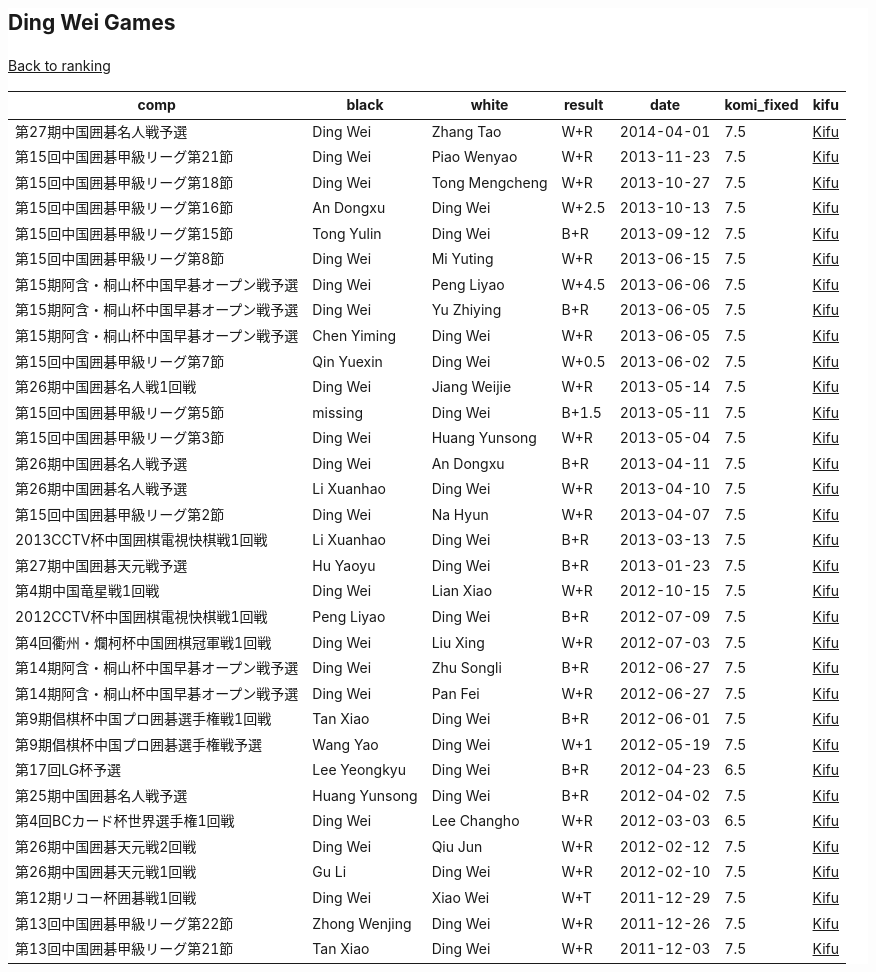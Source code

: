 ## Ding Wei Games

[Back to ranking](../../index.md)




| **comp** | **black** | **white** | **result** | **date** | **komi_fixed** | **kifu** | 
| --- | --- | --- | --- | --- | --- | --- |
| 第27期中国囲碁名人戦予選 | Ding Wei | Zhang Tao | W+R | 2014-04-01 | 7.5 | [Kifu](https://kifudepot.net/kifucontents.php?id=OodhZTFUwvyQsJMKRZu7AQ%3D%3D) | 
| 第15回中国囲碁甲級リーグ第21節 | Ding Wei | Piao Wenyao | W+R | 2013-11-23 | 7.5 | [Kifu](https://kifudepot.net/kifucontents.php?id=lhJyJCrq%2BawFwLc8rRFxIg%3D%3D) | 
| 第15回中国囲碁甲級リーグ第18節 | Ding Wei | Tong Mengcheng | W+R | 2013-10-27 | 7.5 | [Kifu](https://kifudepot.net/kifucontents.php?id=KpiMEjevc0OnN4rKLYTTAw%3D%3D) | 
| 第15回中国囲碁甲級リーグ第16節 | An Dongxu | Ding Wei | W+2.5 | 2013-10-13 | 7.5 | [Kifu](https://kifudepot.net/kifucontents.php?id=wgWB64G1Z1CyAf%2BXazpniQ%3D%3D) | 
| 第15回中国囲碁甲級リーグ第15節 | Tong Yulin | Ding Wei | B+R | 2013-09-12 | 7.5 | [Kifu](https://kifudepot.net/kifucontents.php?id=QbsLsKEPDHu0xlYEhyfaPg%3D%3D) | 
| 第15回中国囲碁甲級リーグ第8節 | Ding Wei | Mi Yuting | W+R | 2013-06-15 | 7.5 | [Kifu](https://kifudepot.net/kifucontents.php?id=mialKXPugMMzV1wk%2BvBU9w%3D%3D) | 
| 第15期阿含・桐山杯中国早碁オープン戦予選 | Ding Wei | Peng Liyao | W+4.5 | 2013-06-06 | 7.5 | [Kifu](https://kifudepot.net/kifucontents.php?id=9bKtEws0Zsuaa5SzNYPVpg%3D%3D) | 
| 第15期阿含・桐山杯中国早碁オープン戦予選 | Ding Wei | Yu Zhiying | B+R | 2013-06-05 | 7.5 | [Kifu](https://kifudepot.net/kifucontents.php?id=ospT5fV20Xqz%2FxP2%2BOIBYA%3D%3D) | 
| 第15期阿含・桐山杯中国早碁オープン戦予選 | Chen Yiming | Ding Wei | W+R | 2013-06-05 | 7.5 | [Kifu](https://kifudepot.net/kifucontents.php?id=KnQo9MgKjshdJxGuOIsQKg%3D%3D) | 
| 第15回中国囲碁甲級リーグ第7節 | Qin Yuexin | Ding Wei | W+0.5 | 2013-06-02 | 7.5 | [Kifu](https://kifudepot.net/kifucontents.php?id=ETiVuBoE1InrThxlG5tcwQ%3D%3D) | 
| 第26期中国囲碁名人戦1回戦 | Ding Wei | Jiang Weijie | W+R | 2013-05-14 | 7.5 | [Kifu](https://kifudepot.net/kifucontents.php?id=K87LWSL75ladrYZ4xvmumA%3D%3D) | 
| 第15回中国囲碁甲級リーグ第5節 | missing | Ding Wei | B+1.5 | 2013-05-11 | 7.5 | [Kifu](https://kifudepot.net/kifucontents.php?id=jfq9lt6HHChRpPzugGblbA%3D%3D) | 
| 第15回中国囲碁甲級リーグ第3節 | Ding Wei | Huang Yunsong | W+R | 2013-05-04 | 7.5 | [Kifu](https://kifudepot.net/kifucontents.php?id=Jr3pkbPFlAYA%2BIoAALFNdg%3D%3D) | 
| 第26期中国囲碁名人戦予選 | Ding Wei | An Dongxu | B+R | 2013-04-11 | 7.5 | [Kifu](https://kifudepot.net/kifucontents.php?id=ZHAZnVb3wHrCMfyD8O9c0Q%3D%3D) | 
| 第26期中国囲碁名人戦予選 | Li Xuanhao | Ding Wei | W+R | 2013-04-10 | 7.5 | [Kifu](https://kifudepot.net/kifucontents.php?id=xapx7H4gJspoWKcYAgzOvA%3D%3D) | 
| 第15回中国囲碁甲級リーグ第2節 | Ding Wei | Na Hyun | W+R | 2013-04-07 | 7.5 | [Kifu](https://kifudepot.net/kifucontents.php?id=B0jF8bJaU2KCSKA9098oZw%3D%3D) | 
| 2013CCTV杯中国囲棋電視快棋戦1回戦 | Li Xuanhao | Ding Wei | B+R | 2013-03-13 | 7.5 | [Kifu](https://kifudepot.net/kifucontents.php?id=Q%2Bpe3zRqmhRyCdHi3zF2bQ%3D%3D) | 
| 第27期中国囲碁天元戦予選 | Hu Yaoyu | Ding Wei | B+R | 2013-01-23 | 7.5 | [Kifu](https://kifudepot.net/kifucontents.php?id=XpPZn4%2FHHVWGT4Wdu9UwDQ%3D%3D) | 
| 第4期中国竜星戦1回戦 | Ding Wei | Lian Xiao | W+R | 2012-10-15 | 7.5 | [Kifu](https://kifudepot.net/kifucontents.php?id=U5CqP3%2BoaMcodIe4xhuYVQ%3D%3D) | 
| 2012CCTV杯中国囲棋電視快棋戦1回戦 | Peng Liyao | Ding Wei | B+R | 2012-07-09 | 7.5 | [Kifu](https://kifudepot.net/kifucontents.php?id=XXILT4nILy6GrjEs5ynenA%3D%3D) | 
| 第4回衢州・爛柯杯中国囲棋冠軍戦1回戦 | Ding Wei | Liu Xing | W+R | 2012-07-03 | 7.5 | [Kifu](https://kifudepot.net/kifucontents.php?id=a4Q1zS3AxYn5qtXlyLvhmg%3D%3D) | 
| 第14期阿含・桐山杯中国早碁オープン戦予選 | Ding Wei | Zhu Songli | B+R | 2012-06-27 | 7.5 | [Kifu](https://kifudepot.net/kifucontents.php?id=RxlXkf5w7kUOpk7ZBiD4KA%3D%3D) | 
| 第14期阿含・桐山杯中国早碁オープン戦予選 | Ding Wei | Pan Fei | W+R | 2012-06-27 | 7.5 | [Kifu](https://kifudepot.net/kifucontents.php?id=hzyJU4JDlJ4OuHQKdVIQRA%3D%3D) | 
| 第9期倡棋杯中国プロ囲碁選手権戦1回戦 | Tan Xiao | Ding Wei | B+R | 2012-06-01 | 7.5 | [Kifu](https://kifudepot.net/kifucontents.php?id=%2FoLl%2B%2FvIkbvlUyg1aggRBQ%3D%3D) | 
| 第9期倡棋杯中国プロ囲碁選手権戦予選 | Wang Yao | Ding Wei | W+1 | 2012-05-19 | 7.5 | [Kifu](https://kifudepot.net/kifucontents.php?id=OVE66hD0QTZ4eJznGPfqRA%3D%3D) | 
| 第17回LG杯予選 | Lee Yeongkyu | Ding Wei | B+R | 2012-04-23 | 6.5 | [Kifu](https://kifudepot.net/kifucontents.php?id=zr19513ZEY2zsSXQEbC6UQ%3D%3D) | 
| 第25期中国囲碁名人戦予選 | Huang Yunsong | Ding Wei | B+R | 2012-04-02 | 7.5 | [Kifu](https://kifudepot.net/kifucontents.php?id=lfDrqaGlGLF8cZDGVtFLyQ%3D%3D) | 
| 第4回BCカード杯世界選手権1回戦 | Ding Wei | Lee Changho | W+R | 2012-03-03 | 6.5 | [Kifu](https://kifudepot.net/kifucontents.php?id=a9HOlrEnxXe4v9dCXrsYQQ%3D%3D) | 
| 第26期中国囲碁天元戦2回戦 | Ding Wei | Qiu Jun | W+R | 2012-02-12 | 7.5 | [Kifu](https://kifudepot.net/kifucontents.php?id=PdsnAC9bDx0%2BrBlCCaecSw%3D%3D) | 
| 第26期中国囲碁天元戦1回戦 | Gu Li | Ding Wei | W+R | 2012-02-10 | 7.5 | [Kifu](https://kifudepot.net/kifucontents.php?id=uUdaqzk49Tx0cPSzsix5cg%3D%3D) | 
| 第12期リコー杯囲碁戦1回戦 | Ding Wei | Xiao Wei | W+T | 2011-12-29 | 7.5 | [Kifu](https://kifudepot.net/kifucontents.php?id=vmL63h8BJtt01YEgkmCfCw%3D%3D) | 
| 第13回中国囲碁甲級リーグ第22節 | Zhong Wenjing | Ding Wei | W+R | 2011-12-26 | 7.5 | [Kifu](https://kifudepot.net/kifucontents.php?id=rHJOs8%2BliFWHxvK0L96Mbg%3D%3D) | 
| 第13回中国囲碁甲級リーグ第21節 | Tan Xiao | Ding Wei | W+R | 2011-12-03 | 7.5 | [Kifu](https://kifudepot.net/kifucontents.php?id=aWdj5ecb5LEy19JX%2BxNT9A%3D%3D) | 